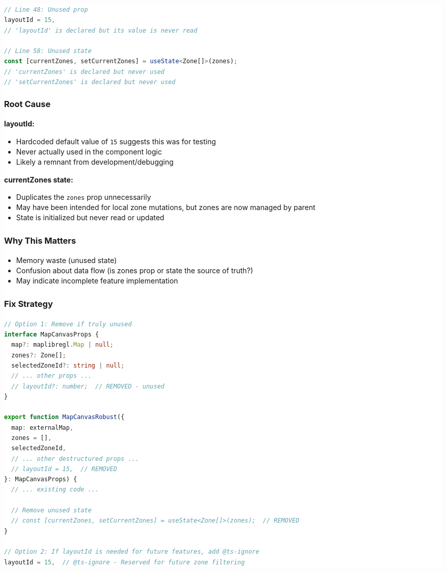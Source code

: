 ```typescript
// Line 48: Unused prop
layoutId = 15,
// 'layoutId' is declared but its value is never read

// Line 58: Unused state
const [currentZones, setCurrentZones] = useState<Zone[]>(zones);
// 'currentZones' is declared but never used
// 'setCurrentZones' is declared but never used
```

### Root Cause

**layoutId:**
- Hardcoded default value of `15` suggests this was for testing
- Never actually used in the component logic
- Likely a remnant from development/debugging

**currentZones state:**
- Duplicates the `zones` prop unnecessarily
- May have been intended for local zone mutations, but zones are now managed by parent
- State is initialized but never read or updated

### Why This Matters

- Memory waste (unused state)
- Confusion about data flow (is zones prop or state the source of truth?)
- May indicate incomplete feature implementation

### Fix Strategy

```typescript
// Option 1: Remove if truly unused
interface MapCanvasProps {
  map?: maplibregl.Map | null;
  zones?: Zone[];
  selectedZoneId?: string | null;
  // ... other props ...
  // layoutId?: number;  // REMOVED - unused
}

export function MapCanvasRobust({
  map: externalMap,
  zones = [],
  selectedZoneId,
  // ... other destructured props ...
  // layoutId = 15,  // REMOVED
}: MapCanvasProps) {
  // ... existing code ...
  
  // Remove unused state
  // const [currentZones, setCurrentZones] = useState<Zone[]>(zones);  // REMOVED
}

// Option 2: If layoutId is needed for future features, add @ts-ignore
layoutId = 15,  // @ts-ignore - Reserved for future zone filtering
```
